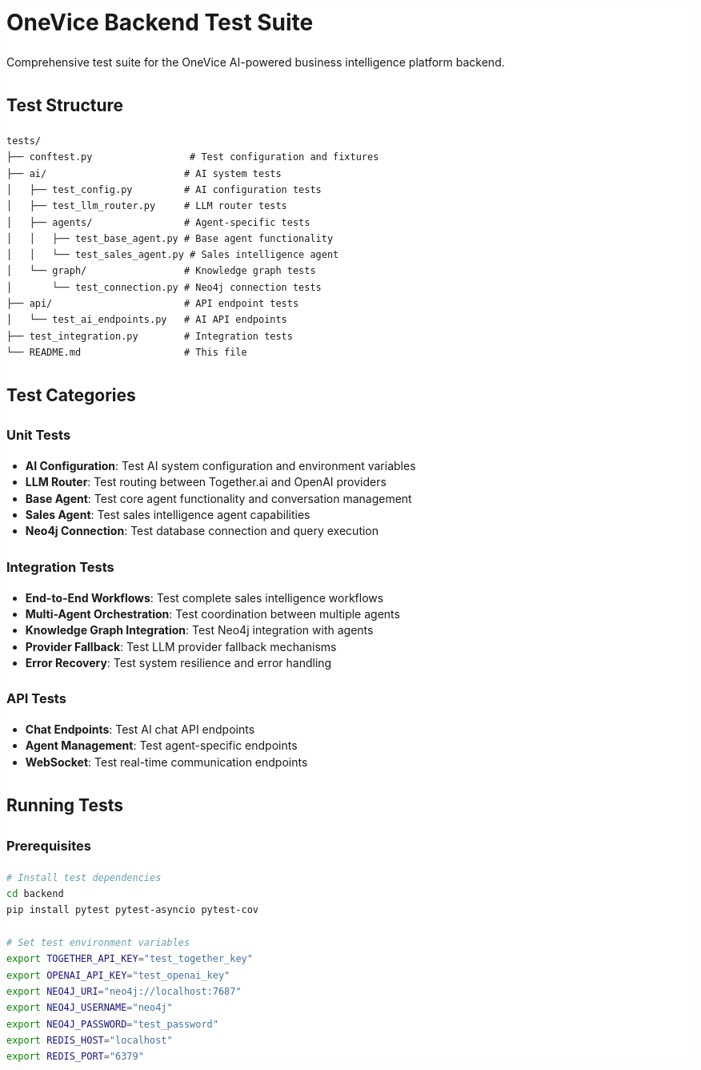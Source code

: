 # OneVice Backend Test Suite

Comprehensive test suite for the OneVice AI-powered business intelligence platform backend.

## Test Structure

```
tests/
├── conftest.py                 # Test configuration and fixtures
├── ai/                        # AI system tests
│   ├── test_config.py         # AI configuration tests
│   ├── test_llm_router.py     # LLM router tests
│   ├── agents/                # Agent-specific tests
│   │   ├── test_base_agent.py # Base agent functionality
│   │   └── test_sales_agent.py # Sales intelligence agent
│   └── graph/                 # Knowledge graph tests
│       └── test_connection.py # Neo4j connection tests
├── api/                       # API endpoint tests
│   └── test_ai_endpoints.py   # AI API endpoints
├── test_integration.py        # Integration tests
└── README.md                  # This file
```

## Test Categories

### Unit Tests
- **AI Configuration**: Test AI system configuration and environment variables
- **LLM Router**: Test routing between Together.ai and OpenAI providers
- **Base Agent**: Test core agent functionality and conversation management
- **Sales Agent**: Test sales intelligence agent capabilities
- **Neo4j Connection**: Test database connection and query execution

### Integration Tests
- **End-to-End Workflows**: Test complete sales intelligence workflows
- **Multi-Agent Orchestration**: Test coordination between multiple agents
- **Knowledge Graph Integration**: Test Neo4j integration with agents
- **Provider Fallback**: Test LLM provider fallback mechanisms
- **Error Recovery**: Test system resilience and error handling

### API Tests
- **Chat Endpoints**: Test AI chat API endpoints
- **Agent Management**: Test agent-specific endpoints
- **WebSocket**: Test real-time communication endpoints

## Running Tests

### Prerequisites
```bash
# Install test dependencies
cd backend
pip install pytest pytest-asyncio pytest-cov

# Set test environment variables
export TOGETHER_API_KEY="test_together_key"
export OPENAI_API_KEY="test_openai_key"
export NEO4J_URI="neo4j://localhost:7687"
export NEO4J_USERNAME="neo4j"
export NEO4J_PASSWORD="test_password"
export REDIS_HOST="localhost"
export REDIS_PORT="6379"
```